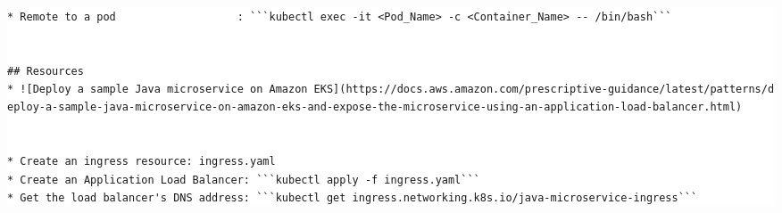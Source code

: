 ```
* Remote to a pod                   : ```kubectl exec -it <Pod_Name> -c <Container_Name> -- /bin/bash```


## Resources
* ![Deploy a sample Java microservice on Amazon EKS](https://docs.aws.amazon.com/prescriptive-guidance/latest/patterns/deploy-a-sample-java-microservice-on-amazon-eks-and-expose-the-microservice-using-an-application-load-balancer.html)


* Create an ingress resource: ingress.yaml
* Create an Application Load Balancer: ```kubectl apply -f ingress.yaml```
* Get the load balancer's DNS address: ```kubectl get ingress.networking.k8s.io/java-microservice-ingress```